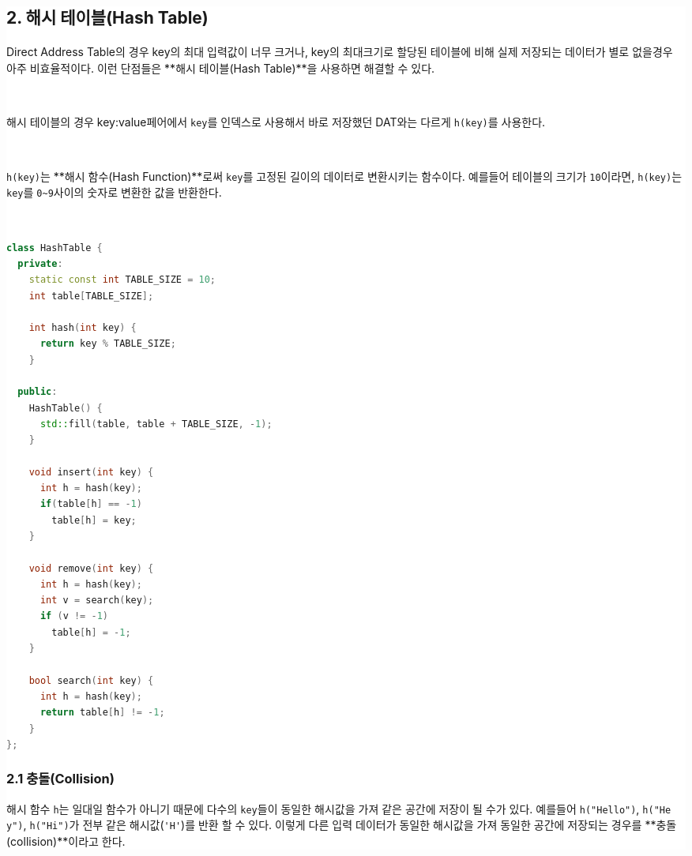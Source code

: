 ## 2. 해시 테이블(Hash Table)

Direct Address Table의 경우 key의 최대 입력값이 너무 크거나, key의 최대크기로 할당된 테이블에 비해 실제 저장되는 데이터가 별로 없을경우 아주 비효율적이다. 이런 단점들은 **해시 테이블(Hash Table)**을 사용하면 해결할 수 있다.

<br>

해시 테이블의 경우 key:value페어에서 `key`를 인덱스로 사용해서 바로 저장했던 DAT와는 다르게 `h(key)`를 사용한다.

<br>

`h(key)`는 **해시 함수(Hash Function)**로써 `key`를 고정된 길이의 데이터로 변환시키는 함수이다. 예를들어 테이블의 크기가 `10`이라면, `h(key)`는 `key`를 `0~9`사이의 숫자로 변환한 값을 반환한다.

<br>

```cpp
class HashTable {
  private:
    static const int TABLE_SIZE = 10;
    int table[TABLE_SIZE];

    int hash(int key) {
      return key % TABLE_SIZE;
    }

  public:
    HashTable() {
      std::fill(table, table + TABLE_SIZE, -1);
    }

    void insert(int key) {
      int h = hash(key);
      if(table[h] == -1)
        table[h] = key;
    }

    void remove(int key) {
      int h = hash(key);
      int v = search(key);
      if (v != -1) 
        table[h] = -1;
    }

    bool search(int key) {
      int h = hash(key);
      return table[h] != -1;
    }
};
```

### 2.1 충돌(Collision)
해시 함수 `h`는 일대일 함수가 아니기 때문에 다수의 `key`들이 동일한 해시값을 가져 같은 공간에 저장이 될 수가 있다. 예를들어 `h("Hello")`, `h("Hey")`, `h("Hi")`가 전부 같은 해시값(`'H'`)를 반환 할 수 있다. 이렇게 다른 입력 데이터가 동일한 해시값을 가져 동일한 공간에 저장되는 경우를 **충돌(collision)**이라고 한다.
